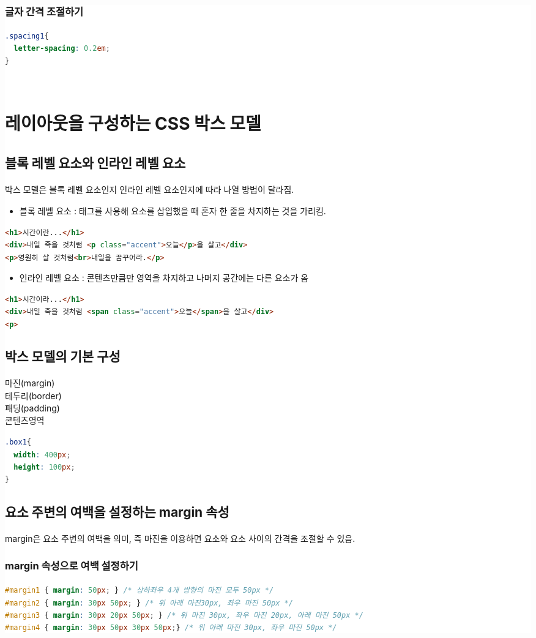 ### 글자 간격 조절하기
```css
.spacing1{
  letter-spacing: 0.2em;
}
```

<br>

# 레이아웃을 구성하는 CSS 박스 모델

## 블록 레벨 요소와 인라인 레벨 요소
박스 모델은 블록 레벨 요소인지 인라인 레벨 요소인지에 따라 나열 방법이 달라짐.
- 블록 레벨 요소 : 태그를 사용해 요소를 삽입했을 때 혼자 한 줄을 차지하는 것을 가리킴.
```html
<h1>시간이란...</h1>
<div>내일 죽을 것처럼 <p class="accent">오늘</p>을 살고</div>
<p>영원히 살 것처럼<br>내일을 꿈꾸어라.</p>
```
- 인라인 레벨 요소 : 콘텐츠만큼만 영역을 차지하고 나머지 공간에는 다른 요소가 옴
```html
<h1>시간이라...</h1>
<div>내일 죽을 것처럼 <span class="accent">오늘</span>을 살고</div>
<p>
```

## 박스 모델의 기본 구성
마진(margin)<br>
테두리(border)<br>
패딩(padding)<br>
콘텐츠영역<br>

```css
.box1{
  width: 400px;
  height: 100px;
}
```

## 요소 주변의 여백을 설정하는 margin 속성
margin은 요소 주변의 여백을 의미, 즉 마진을 이용하면 요소와 요소 사이의 간격을 조절할 수 있음.

### margin 속성으로 여백 설정하기
```css
#margin1 { margin: 50px; } /* 상하좌우 4개 방향의 마진 모두 50px */
#margin2 { margin: 30px 50px; } /* 위 아래 마진30px, 좌우 마진 50px */
#margin3 { margin: 30px 20px 50px; } /* 위 마진 30px, 좌우 마진 20px, 아래 마진 50px */
#margin4 { margin: 30px 50px 30px 50px;} /* 위 아래 마진 30px, 좌우 마진 50px */
```
